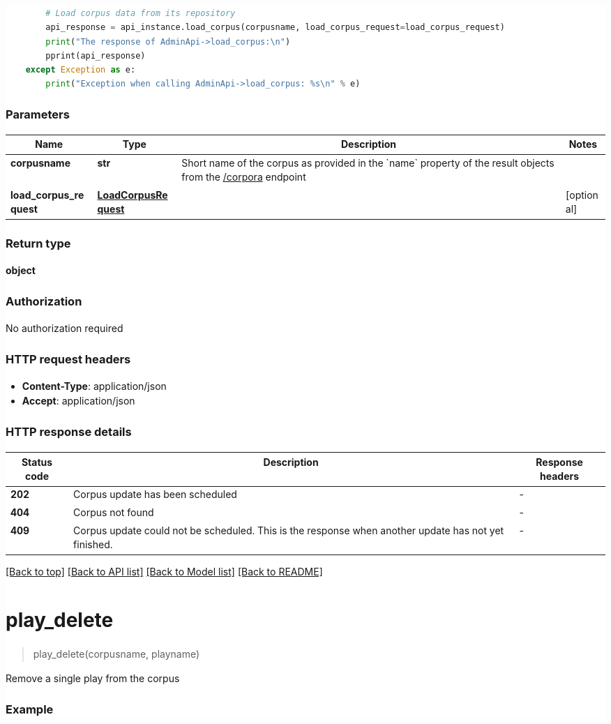 ```python
        # Load corpus data from its repository
        api_response = api_instance.load_corpus(corpusname, load_corpus_request=load_corpus_request)
        print("The response of AdminApi->load_corpus:\n")
        pprint(api_response)
    except Exception as e:
        print("Exception when calling AdminApi->load_corpus: %s\n" % e)
```



### Parameters


Name | Type | Description  | Notes
------------- | ------------- | ------------- | -------------
 **corpusname** | **str**| Short name of the corpus as provided in the &#x60;name&#x60; property of the result objects from the [/corpora](#/public/list-corpora) endpoint  | 
 **load_corpus_request** | [**LoadCorpusRequest**](LoadCorpusRequest.md)|  | [optional] 

### Return type

**object**

### Authorization

No authorization required

### HTTP request headers

 - **Content-Type**: application/json
 - **Accept**: application/json

### HTTP response details

| Status code | Description | Response headers |
|-------------|-------------|------------------|
**202** | Corpus update has been scheduled |  -  |
**404** | Corpus not found |  -  |
**409** | Corpus update could not be scheduled. This is the response when another update has not yet finished. |  -  |

[[Back to top]](#) [[Back to API list]](../README.md#documentation-for-api-endpoints) [[Back to Model list]](../README.md#documentation-for-models) [[Back to README]](../README.md)

# **play_delete**
> play_delete(corpusname, playname)

Remove a single play from the corpus

### Example

